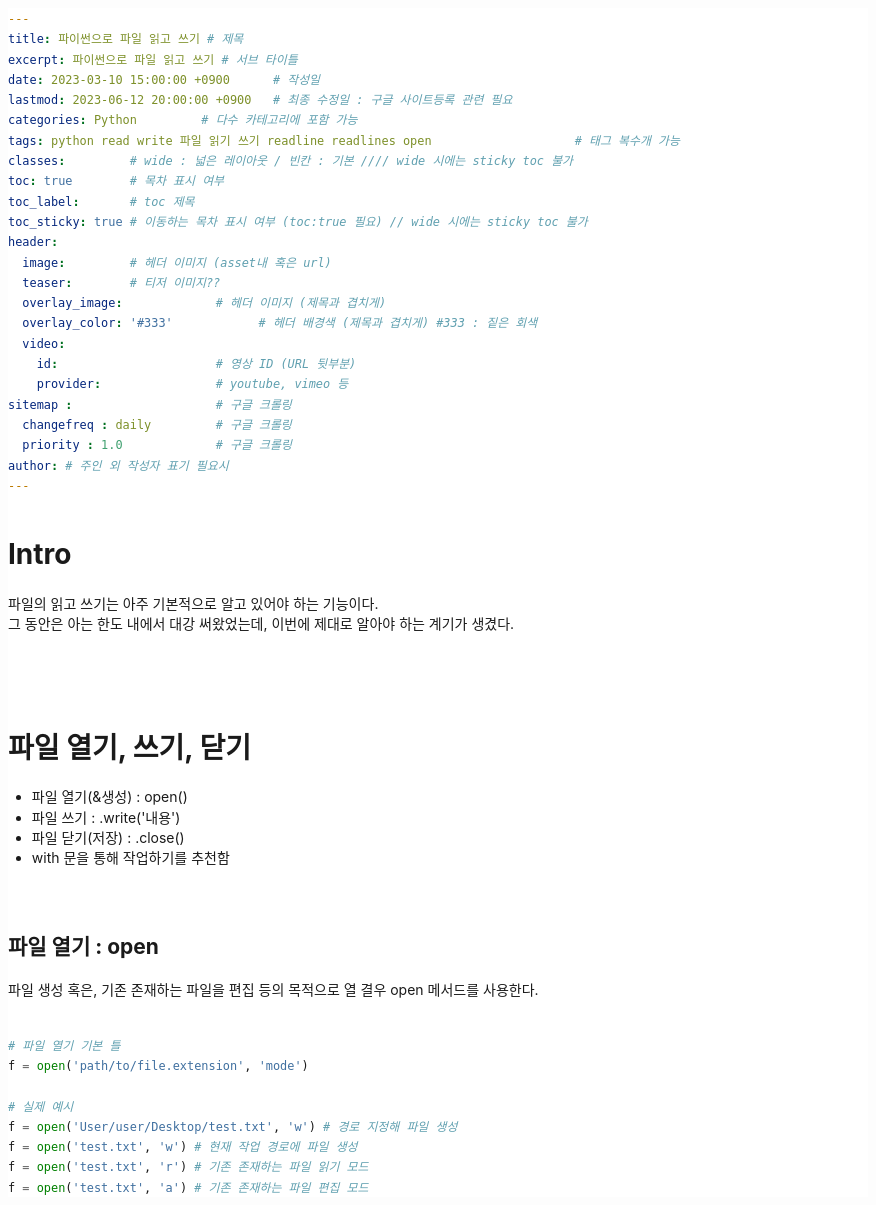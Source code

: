 ```yaml
---
title: 파이썬으로 파일 읽고 쓰기 # 제목
excerpt: 파이썬으로 파일 읽고 쓰기 # 서브 타이틀
date: 2023-03-10 15:00:00 +0900      # 작성일
lastmod: 2023-06-12 20:00:00 +0900   # 최종 수정일 : 구글 사이트등록 관련 필요
categories: Python         # 다수 카테고리에 포함 가능
tags: python read write 파일 읽기 쓰기 readline readlines open                    # 태그 복수개 가능
classes:         # wide : 넓은 레이아웃 / 빈칸 : 기본 //// wide 시에는 sticky toc 불가
toc: true        # 목차 표시 여부
toc_label:       # toc 제목
toc_sticky: true # 이동하는 목차 표시 여부 (toc:true 필요) // wide 시에는 sticky toc 불가
header: 
  image:         # 헤더 이미지 (asset내 혹은 url)
  teaser:        # 티저 이미지??
  overlay_image:             # 헤더 이미지 (제목과 겹치게)
  overlay_color: '#333'            # 헤더 배경색 (제목과 겹치게) #333 : 짙은 회색
  video:
    id:                      # 영상 ID (URL 뒷부분)
    provider:                # youtube, vimeo 등
sitemap :                    # 구글 크롤링
  changefreq : daily         # 구글 크롤링
  priority : 1.0             # 구글 크롤링
author: # 주인 외 작성자 표기 필요시
---
```




# Intro

파일의 읽고 쓰기는 아주 기본적으로 알고 있어야 하는 기능이다.  
그 동안은 아는 한도 내에서 대강 써왔었는데, 이번에 제대로 알아야 하는 계기가 생겼다.  

<br>
<br>

# 파일 열기, 쓰기, 닫기  

* 파일 열기(&생성) : open()  
* 파일 쓰기 : .write('내용')  
* 파일 닫기(저장) : .close()  
* with 문을 통해 작업하기를 추천함  

<br>

## 파일 열기 : open

파일 생성 혹은, 기존 존재하는 파일을 편집 등의 목적으로 열 결우 open 메서드를 사용한다.  

```python

# 파일 열기 기본 틀
f = open('path/to/file.extension', 'mode')

# 실제 예시
f = open('User/user/Desktop/test.txt', 'w') # 경로 지정해 파일 생성
f = open('test.txt', 'w') # 현재 작업 경로에 파일 생성
f = open('test.txt', 'r') # 기존 존재하는 파일 읽기 모드
f = open('test.txt', 'a') # 기존 존재하는 파일 편집 모드

```
